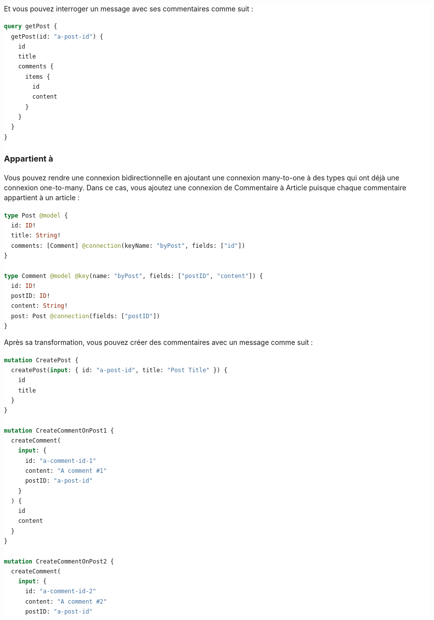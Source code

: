 Et vous pouvez interroger un message avec ses commentaires comme suit :

```graphql
query getPost {
  getPost(id: "a-post-id") {
    id
    title
    comments {
      items {
        id
        content
      }
    }
  }
}
```

### Appartient à

Vous pouvez rendre une connexion bidirectionnelle en ajoutant une connexion many-to-one à des types qui ont déjà une connexion one-to-many. Dans ce cas, vous ajoutez une connexion de Commentaire à Article puisque chaque commentaire appartient à un article :

```graphql
type Post @model {
  id: ID!
  title: String!
  comments: [Comment] @connection(keyName: "byPost", fields: ["id"])
}

type Comment @model @key(name: "byPost", fields: ["postID", "content"]) {
  id: ID!
  postID: ID!
  content: String!
  post: Post @connection(fields: ["postID"])
}
```

Après sa transformation, vous pouvez créer des commentaires avec un message comme suit :

```graphql
mutation CreatePost {
  createPost(input: { id: "a-post-id", title: "Post Title" }) {
    id
    title
  }
}

mutation CreateCommentOnPost1 {
  createComment(
    input: {
      id: "a-comment-id-1"
      content: "A comment #1"
      postID: "a-post-id"
    }
  ) {
    id
    content
  }
}

mutation CreateCommentOnPost2 {
  createComment(
    input: {
      id: "a-comment-id-2"
      content: "A comment #2"
      postID: "a-post-id"
```